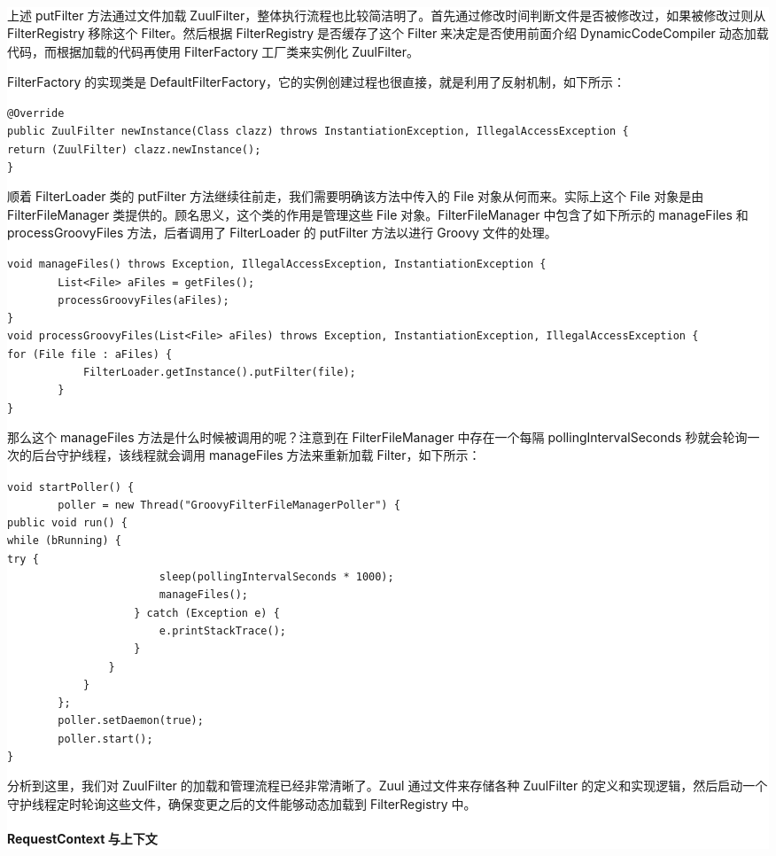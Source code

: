 上述 putFilter 方法通过文件加载 ZuulFilter，整体执行流程也比较简洁明了。首先通过修改时间判断文件是否被修改过，如果被修改过则从 FilterRegistry 移除这个 Filter。然后根据 FilterRegistry 是否缓存了这个 Filter 来决定是否使用前面介绍 DynamicCodeCompiler 动态加载代码，而根据加载的代码再使用 FilterFactory 工厂类来实例化 ZuulFilter。

FilterFactory 的实现类是 DefaultFilterFactory，它的实例创建过程也很直接，就是利用了反射机制，如下所示：

```
@Override
public ZuulFilter newInstance(Class clazz) throws InstantiationException, IllegalAccessException {
return (ZuulFilter) clazz.newInstance();
}
```

顺着 FilterLoader 类的 putFilter 方法继续往前走，我们需要明确该方法中传入的 File 对象从何而来。实际上这个 File 对象是由 FilterFileManager 类提供的。顾名思义，这个类的作用是管理这些 File 对象。FilterFileManager 中包含了如下所示的 manageFiles 和 processGroovyFiles 方法，后者调用了 FilterLoader 的 putFilter 方法以进行 Groovy 文件的处理。

```
void manageFiles() throws Exception, IllegalAccessException, InstantiationException {
        List<File> aFiles = getFiles();
        processGroovyFiles(aFiles);
}
void processGroovyFiles(List<File> aFiles) throws Exception, InstantiationException, IllegalAccessException {
for (File file : aFiles) {
            FilterLoader.getInstance().putFilter(file);
        }
}
```

那么这个 manageFiles 方法是什么时候被调用的呢？注意到在 FilterFileManager 中存在一个每隔 pollingIntervalSeconds 秒就会轮询一次的后台守护线程，该线程就会调用 manageFiles 方法来重新加载 Filter，如下所示：

```
void startPoller() {
        poller = new Thread("GroovyFilterFileManagerPoller") {
public void run() {
while (bRunning) {
try {
                        sleep(pollingIntervalSeconds * 1000);
                        manageFiles();
                    } catch (Exception e) {
                        e.printStackTrace();
                    }
                }
            }
        };
        poller.setDaemon(true);
        poller.start();
}
```

分析到这里，我们对 ZuulFilter 的加载和管理流程已经非常清晰了。Zuul 通过文件来存储各种 ZuulFilter 的定义和实现逻辑，然后启动一个守护线程定时轮询这些文件，确保变更之后的文件能够动态加载到 FilterRegistry 中。

#### RequestContext 与上下文

